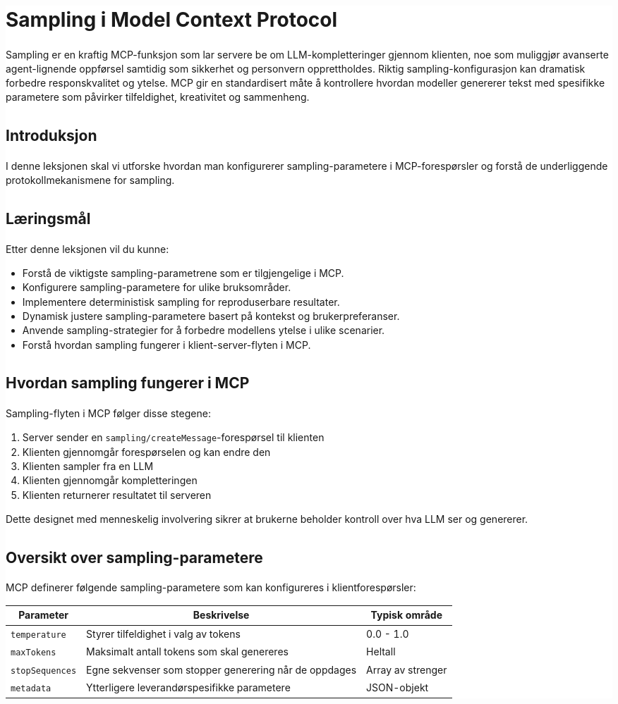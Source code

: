 
# Sampling i Model Context Protocol

Sampling er en kraftig MCP-funksjon som lar servere be om LLM-kompletteringer gjennom klienten, noe som muliggjør avanserte agent-lignende oppførsel samtidig som sikkerhet og personvern opprettholdes. Riktig sampling-konfigurasjon kan dramatisk forbedre responskvalitet og ytelse. MCP gir en standardisert måte å kontrollere hvordan modeller genererer tekst med spesifikke parametere som påvirker tilfeldighet, kreativitet og sammenheng.

## Introduksjon

I denne leksjonen skal vi utforske hvordan man konfigurerer sampling-parametere i MCP-forespørsler og forstå de underliggende protokollmekanismene for sampling.

## Læringsmål

Etter denne leksjonen vil du kunne:

- Forstå de viktigste sampling-parametrene som er tilgjengelige i MCP.
- Konfigurere sampling-parametere for ulike bruksområder.
- Implementere deterministisk sampling for reproduserbare resultater.
- Dynamisk justere sampling-parametere basert på kontekst og brukerpreferanser.
- Anvende sampling-strategier for å forbedre modellens ytelse i ulike scenarier.
- Forstå hvordan sampling fungerer i klient-server-flyten i MCP.

## Hvordan sampling fungerer i MCP

Sampling-flyten i MCP følger disse stegene:

1. Server sender en `sampling/createMessage`-forespørsel til klienten
2. Klienten gjennomgår forespørselen og kan endre den
3. Klienten sampler fra en LLM
4. Klienten gjennomgår kompletteringen
5. Klienten returnerer resultatet til serveren

Dette designet med menneskelig involvering sikrer at brukerne beholder kontroll over hva LLM ser og genererer.

## Oversikt over sampling-parametere

MCP definerer følgende sampling-parametere som kan konfigureres i klientforespørsler:

| Parameter | Beskrivelse | Typisk område |
|-----------|-------------|---------------|
| `temperature` | Styrer tilfeldighet i valg av tokens | 0.0 - 1.0 |
| `maxTokens` | Maksimalt antall tokens som skal genereres | Heltall |
| `stopSequences` | Egne sekvenser som stopper generering når de oppdages | Array av strenger |
| `metadata` | Ytterligere leverandørspesifikke parametere | JSON-objekt |

